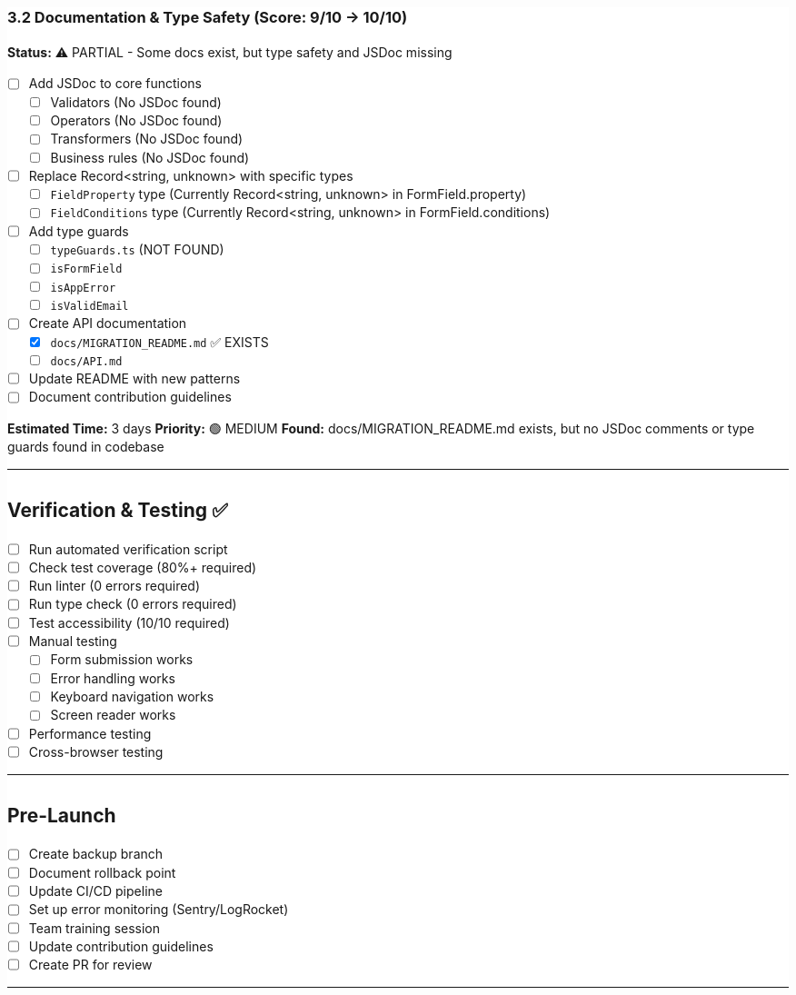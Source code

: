 
### 3.2 Documentation & Type Safety (Score: 9/10 → 10/10)

**Status:** ⚠️ PARTIAL - Some docs exist, but type safety and JSDoc missing

- [ ] Add JSDoc to core functions
  - [ ] Validators (No JSDoc found)
  - [ ] Operators (No JSDoc found)
  - [ ] Transformers (No JSDoc found)
  - [ ] Business rules (No JSDoc found)
- [ ] Replace Record<string, unknown> with specific types
  - [ ] `FieldProperty` type (Currently Record<string, unknown> in FormField.property)
  - [ ] `FieldConditions` type (Currently Record<string, unknown> in FormField.conditions)
- [ ] Add type guards
  - [ ] `typeGuards.ts` (NOT FOUND)
  - [ ] `isFormField`
  - [ ] `isAppError`
  - [ ] `isValidEmail`
- [ ] Create API documentation
  - [x] `docs/MIGRATION_README.md` ✅ EXISTS
  - [ ] `docs/API.md`
- [ ] Update README with new patterns
- [ ] Document contribution guidelines

**Estimated Time:** 3 days
**Priority:** 🟢 MEDIUM
**Found:** docs/MIGRATION_README.md exists, but no JSDoc comments or type guards found in codebase

---

## Verification & Testing ✅

- [ ] Run automated verification script
- [ ] Check test coverage (80%+ required)
- [ ] Run linter (0 errors required)
- [ ] Run type check (0 errors required)
- [ ] Test accessibility (10/10 required)
- [ ] Manual testing
  - [ ] Form submission works
  - [ ] Error handling works
  - [ ] Keyboard navigation works
  - [ ] Screen reader works
- [ ] Performance testing
- [ ] Cross-browser testing

---

## Pre-Launch

- [ ] Create backup branch
- [ ] Document rollback point
- [ ] Update CI/CD pipeline
- [ ] Set up error monitoring (Sentry/LogRocket)
- [ ] Team training session
- [ ] Update contribution guidelines
- [ ] Create PR for review

---
